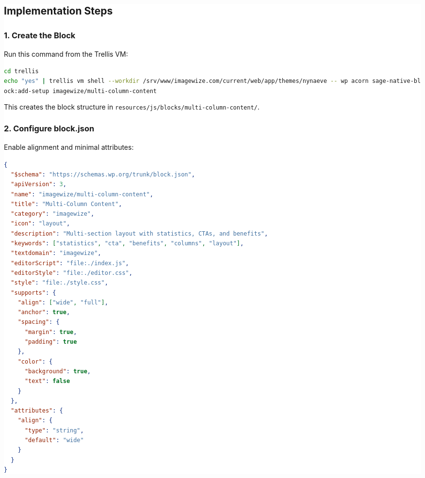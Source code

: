 
## Implementation Steps

### 1. Create the Block

Run this command from the Trellis VM:

```bash
cd trellis
echo "yes" | trellis vm shell --workdir /srv/www/imagewize.com/current/web/app/themes/nynaeve -- wp acorn sage-native-block:add-setup imagewize/multi-column-content
```

This creates the block structure in `resources/js/blocks/multi-column-content/`.

### 2. Configure block.json

Enable alignment and minimal attributes:

```json
{
  "$schema": "https://schemas.wp.org/trunk/block.json",
  "apiVersion": 3,
  "name": "imagewize/multi-column-content",
  "title": "Multi-Column Content",
  "category": "imagewize",
  "icon": "layout",
  "description": "Multi-section layout with statistics, CTAs, and benefits",
  "keywords": ["statistics", "cta", "benefits", "columns", "layout"],
  "textdomain": "imagewize",
  "editorScript": "file:./index.js",
  "editorStyle": "file:./editor.css",
  "style": "file:./style.css",
  "supports": {
    "align": ["wide", "full"],
    "anchor": true,
    "spacing": {
      "margin": true,
      "padding": true
    },
    "color": {
      "background": true,
      "text": false
    }
  },
  "attributes": {
    "align": {
      "type": "string",
      "default": "wide"
    }
  }
}
```
